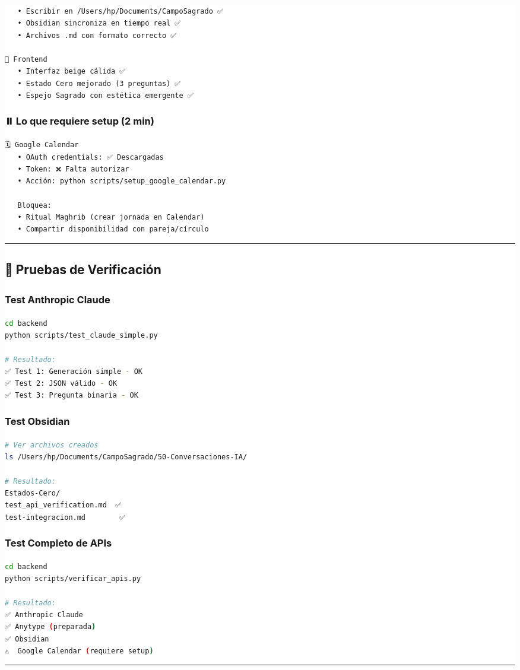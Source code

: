 ```
   • Escribir en /Users/hp/Documents/CampoSagrado ✅
   • Obsidian sincroniza en tiempo real ✅
   • Archivos .md con formato correcto ✅

🎨 Frontend
   • Interfaz beige cálida ✅
   • Estado Cero mejorado (3 preguntas) ✅
   • Espejo Sagrado con estética emergente ✅
```

### ⏸️ Lo que requiere setup (2 min)
```
🗓️ Google Calendar
   • OAuth credentials: ✅ Descargadas
   • Token: ❌ Falta autorizar
   • Acción: python scripts/setup_google_calendar.py
   
   Bloquea:
   • Ritual Maghrib (crear jornada en Calendar)
   • Compartir disponibilidad con pareja/círculo
```

---

## 🧪 **Pruebas de Verificación**

### Test Anthropic Claude
```bash
cd backend
python scripts/test_claude_simple.py

# Resultado:
✅ Test 1: Generación simple - OK
✅ Test 2: JSON válido - OK
✅ Test 3: Pregunta binaria - OK
```

### Test Obsidian
```bash
# Ver archivos creados
ls /Users/hp/Documents/CampoSagrado/50-Conversaciones-IA/

# Resultado:
Estados-Cero/
test_api_verification.md  ✅
test-integracion.md        ✅
```

### Test Completo de APIs
```bash
cd backend
python scripts/verificar_apis.py

# Resultado:
✅ Anthropic Claude
✅ Anytype (preparada)
✅ Obsidian
⚠️  Google Calendar (requiere setup)
```

---
